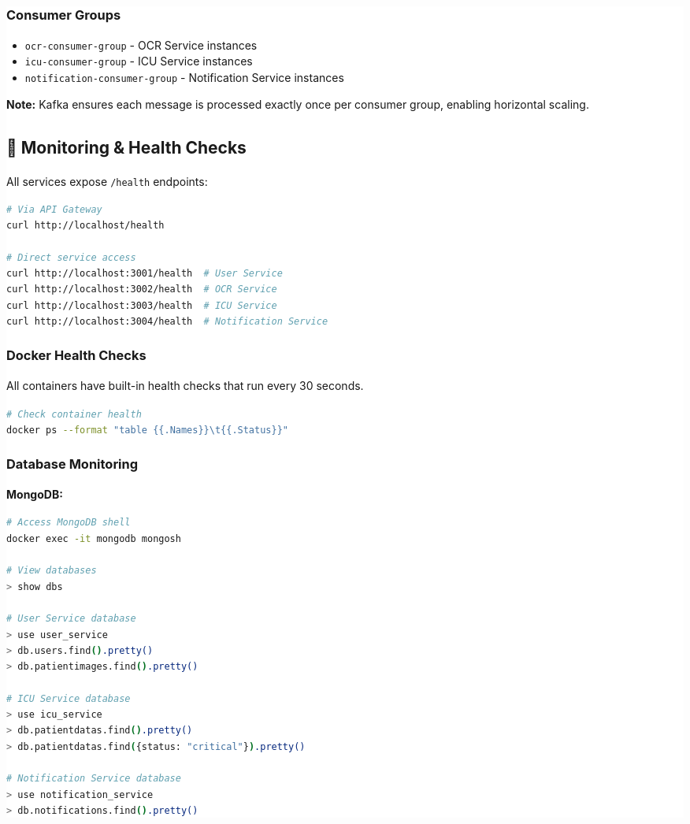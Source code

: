 ### Consumer Groups
- `ocr-consumer-group` - OCR Service instances
- `icu-consumer-group` - ICU Service instances  
- `notification-consumer-group` - Notification Service instances

**Note:** Kafka ensures each message is processed exactly once per consumer group, enabling horizontal scaling.

## 🏥 Monitoring & Health Checks

All services expose `/health` endpoints:

```bash
# Via API Gateway
curl http://localhost/health

# Direct service access
curl http://localhost:3001/health  # User Service
curl http://localhost:3002/health  # OCR Service
curl http://localhost:3003/health  # ICU Service
curl http://localhost:3004/health  # Notification Service
```

### Docker Health Checks
All containers have built-in health checks that run every 30 seconds.

```bash
# Check container health
docker ps --format "table {{.Names}}\t{{.Status}}"
```

### Database Monitoring

**MongoDB:**
```bash
# Access MongoDB shell
docker exec -it mongodb mongosh

# View databases
> show dbs

# User Service database
> use user_service
> db.users.find().pretty()
> db.patientimages.find().pretty()

# ICU Service database  
> use icu_service
> db.patientdatas.find().pretty()
> db.patientdatas.find({status: "critical"}).pretty()

# Notification Service database
> use notification_service
> db.notifications.find().pretty()
```
